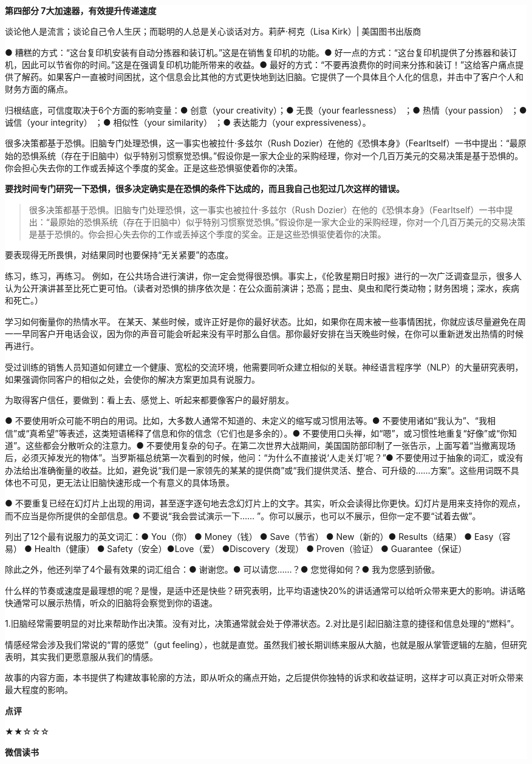 **第四部分 7大加速器，有效提升传递速度**

谈论他人是流言；谈论自己令人生厌；而聪明的人总是关心谈话对方。莉萨·柯克（Lisa Kirk）| 美国图书出版商

● 糟糕的方式：“这台复印机安装有自动分拣器和装订机。”这是在销售复印机的功能。● 好一点的方式：“这台复印机提供了分拣器和装订机，因此可以节省你的时间。”这是在强调复印机功能所带来的收益。● 最好的方式：“不要再浪费你的时间来分拣和装订！”这给客户痛点提供了解药。如果客户一直被时间困扰，这个信息会比其他的方式更快地到达旧脑。它提供了一个具体且个人化的信息，并击中了客户个人和财务方面的痛点。

归根结底，可信度取决于6个方面的影响变量：● 创意（your creativity）；● 无畏（your fearlessness） ；● 热情（your passion） ；● 诚信（your integrity） ；● 相似性（your similarity） ；● 表达能力（your expressiveness）。

很多决策都基于恐惧。旧脑专门处理恐惧，这一事实也被拉什·多兹尔（Rush Dozier）在他的《恐惧本身》（FearItself）一书中提出：“最原始的恐惧系统（存在于旧脑中）似乎特别习惯察觉恐惧。”假设你是一家大企业的采购经理，你对一个几百万美元的交易决策是基于恐惧的。你会担心失去你的工作或丢掉这个季度的奖金。正是这些恐惧驱使着你的决策。

**要找时间专门研究一下恐惧，很多决定确实是在恐惧的条件下达成的，而且我自己也犯过几次这样的错误。**

> 很多决策都基于恐惧。旧脑专门处理恐惧，这一事实也被拉什·多兹尔（Rush Dozier）在他的《恐惧本身》（FearItself）一书中提出：“最原始的恐惧系统（存在于旧脑中）似乎特别习惯察觉恐惧。”假设你是一家大企业的采购经理，你对一个几百万美元的交易决策是基于恐惧的。你会担心失去你的工作或丢掉这个季度的奖金。正是这些恐惧驱使着你的决策。

要表现得无所畏惧，对结果同时也要保持“无关紧要”的态度。

练习，练习，再练习。 例如，在公共场合进行演讲，你一定会觉得很恐惧。事实上，《伦敦星期日时报》进行的一次广泛调查显示，很多人认为公开演讲甚至比死亡更可怕。（读者对恐惧的排序依次是：在公众面前演讲；恐高；昆虫、臭虫和爬行类动物；财务困境；深水，疾病和死亡。）

学习如何衡量你的热情水平。 在某天、某些时候，或许正好是你的最好状态。比如，如果你在周末被一些事情困扰，你就应该尽量避免在周一一早同客户开电话会议，因为你的声音可能会听起来没有平时那么自信。那你最好安排在当天晚些时候，在你可以重新迸发出热情的时候再进行。

受过训练的销售人员知道如何建立一个健康、宽松的交流环境，他需要同听众建立相似的关联。神经语言程序学（NLP）的大量研究表明，如果强调你同客户的相似之处，会使你的解决方案更加具有说服力。

为取得客户信任，要做到：看上去、感觉上、听起来都要像客户的最好朋友。

● 不要使用听众可能不明白的用词。比如，大多数人通常不知道的、未定义的缩写或习惯用法等。● 不要使用诸如“我认为”、“我相信”或“真希望”等表述，这类短语稀释了信息和你的信念（它们也是多余的）。● 不要使用口头禅，如“嗯”，或习惯性地重复“好像”或“你知道”。这些都会分散听众的注意力。● 不要使用复杂的句子。在第二次世界大战期间，美国国防部印制了一张告示，上面写着“当撤离现场后，必须灭掉发光的物体”。当罗斯福总统第一次看到的时候，他问：“为什么不直接说‘人走关灯’呢？”● 不要使用过于抽象的词汇，或没有办法给出准确衡量的收益。比如，避免说“我们是一家领先的某某的提供商”或“我们提供灵活、整合、可升级的……方案”。这些用词既不具体也不可见，更无法让旧脑快速形成一个有意义的具体场景。

● 不要重复已经在幻灯片上出现的用词，甚至逐字逐句地去念幻灯片上的文字。其实，听众会读得比你更快。幻灯片是用来支持你的观点，而不应当是你所提供的全部信息。● 不要说“我会尝试演示一下…… ”。你可以展示，也可以不展示，但你一定不要“试着去做”。

列出了12个最有说服力的英文词汇：● You（你） ● Money（钱） ● Save（节省） ● New（新的）● Results（结果） ● Easy（容易） ● Health（健康） ● Safety（安全）●Love（爱） ●Discovery（发现） ● Proven（验证） ● Guarantee（保证）

除此之外，他还列举了4个最有效果的词汇组合：● 谢谢您。● 可以请您……？● 您觉得如何？● 我为您感到骄傲。

什么样的节奏或速度是最理想的呢？是慢，是适中还是快些？研究表明，比平均语速快20%的讲话通常可以给听众带来更大的影响。讲话略快通常可以展示热情，听众的旧脑将会察觉到你的语速。

1.旧脑经常需要明显的对比来帮助作出决策。没有对比，决策通常就会处于停滞状态。2.对比是引起旧脑注意的捷径和信息处理的“燃料”。

情感经常会涉及我们常说的“胃的感觉”（gut feeling），也就是直觉。虽然我们被长期训练来服从大脑，也就是服从掌管逻辑的左脑，但研究表明，其实我们更愿意服从我们的情感。

故事的内容方面，本书提供了构建故事轮廓的方法，即从听众的痛点开始，之后提供你独特的诉求和收益证明，这样才可以真正对听众带来最大程度的影响。

**点评**

★★☆☆☆

**微信读书**
